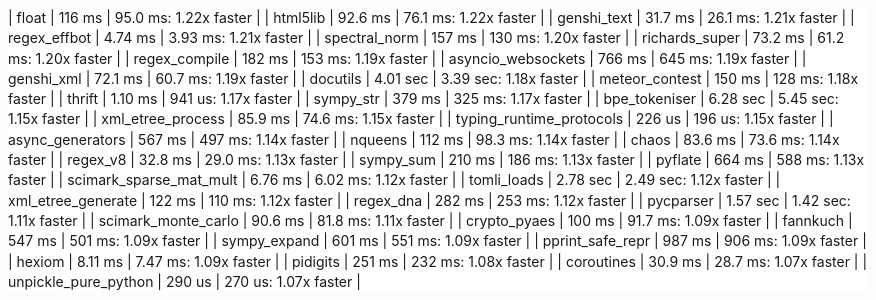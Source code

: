 | float                      | 116 ms                                                       | 95.0 ms: 1.22x faster                                                 |
| html5lib                   | 92.6 ms                                                      | 76.1 ms: 1.22x faster                                                 |
| genshi_text                | 31.7 ms                                                      | 26.1 ms: 1.21x faster                                                 |
| regex_effbot               | 4.74 ms                                                      | 3.93 ms: 1.21x faster                                                 |
| spectral_norm              | 157 ms                                                       | 130 ms: 1.20x faster                                                  |
| richards_super             | 73.2 ms                                                      | 61.2 ms: 1.20x faster                                                 |
| regex_compile              | 182 ms                                                       | 153 ms: 1.19x faster                                                  |
| asyncio_websockets         | 766 ms                                                       | 645 ms: 1.19x faster                                                  |
| genshi_xml                 | 72.1 ms                                                      | 60.7 ms: 1.19x faster                                                 |
| docutils                   | 4.01 sec                                                     | 3.39 sec: 1.18x faster                                                |
| meteor_contest             | 150 ms                                                       | 128 ms: 1.18x faster                                                  |
| thrift                     | 1.10 ms                                                      | 941 us: 1.17x faster                                                  |
| sympy_str                  | 379 ms                                                       | 325 ms: 1.17x faster                                                  |
| bpe_tokeniser              | 6.28 sec                                                     | 5.45 sec: 1.15x faster                                                |
| xml_etree_process          | 85.9 ms                                                      | 74.6 ms: 1.15x faster                                                 |
| typing_runtime_protocols   | 226 us                                                       | 196 us: 1.15x faster                                                  |
| async_generators           | 567 ms                                                       | 497 ms: 1.14x faster                                                  |
| nqueens                    | 112 ms                                                       | 98.3 ms: 1.14x faster                                                 |
| chaos                      | 83.6 ms                                                      | 73.6 ms: 1.14x faster                                                 |
| regex_v8                   | 32.8 ms                                                      | 29.0 ms: 1.13x faster                                                 |
| sympy_sum                  | 210 ms                                                       | 186 ms: 1.13x faster                                                  |
| pyflate                    | 664 ms                                                       | 588 ms: 1.13x faster                                                  |
| scimark_sparse_mat_mult    | 6.76 ms                                                      | 6.02 ms: 1.12x faster                                                 |
| tomli_loads                | 2.78 sec                                                     | 2.49 sec: 1.12x faster                                                |
| xml_etree_generate         | 122 ms                                                       | 110 ms: 1.12x faster                                                  |
| regex_dna                  | 282 ms                                                       | 253 ms: 1.12x faster                                                  |
| pycparser                  | 1.57 sec                                                     | 1.42 sec: 1.11x faster                                                |
| scimark_monte_carlo        | 90.6 ms                                                      | 81.8 ms: 1.11x faster                                                 |
| crypto_pyaes               | 100 ms                                                       | 91.7 ms: 1.09x faster                                                 |
| fannkuch                   | 547 ms                                                       | 501 ms: 1.09x faster                                                  |
| sympy_expand               | 601 ms                                                       | 551 ms: 1.09x faster                                                  |
| pprint_safe_repr           | 987 ms                                                       | 906 ms: 1.09x faster                                                  |
| hexiom                     | 8.11 ms                                                      | 7.47 ms: 1.09x faster                                                 |
| pidigits                   | 251 ms                                                       | 232 ms: 1.08x faster                                                  |
| coroutines                 | 30.9 ms                                                      | 28.7 ms: 1.07x faster                                                 |
| unpickle_pure_python       | 290 us                                                       | 270 us: 1.07x faster                                                  |